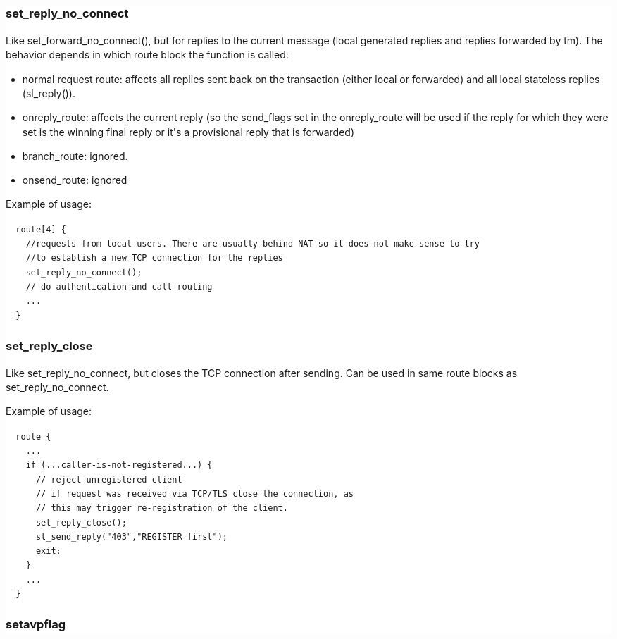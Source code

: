 ### set_reply_no_connect

Like set_forward_no_connect(), but for replies to the current message
(local generated replies and replies forwarded by tm). The behavior
depends in which route block the function is called:

-   normal request route: affects all replies sent back on the
    transaction (either local or forwarded) and all local stateless
    replies (sl_reply()).



-   onreply_route: affects the current reply (so the send_flags set in
    the onreply_route will be used if the reply for which they were set
    is the winning final reply or it's a provisional reply that is
    forwarded)



-   branch_route: ignored.



-   onsend_route: ignored

Example of usage:

      route[4] {
        //requests from local users. There are usually behind NAT so it does not make sense to try
        //to establish a new TCP connection for the replies
        set_reply_no_connect();
        // do authentication and call routing
        ...
      }

### set_reply_close

Like set_reply_no_connect, but closes the TCP connection after sending.
Can be used in same route blocks as set_reply_no_connect.

Example of usage:

      route {
        ...
        if (...caller-is-not-registered...) {
          // reject unregistered client
          // if request was received via TCP/TLS close the connection, as
          // this may trigger re-registration of the client.
          set_reply_close();
          sl_send_reply("403","REGISTER first");
          exit;
        }
        ...
      }

### setavpflag
